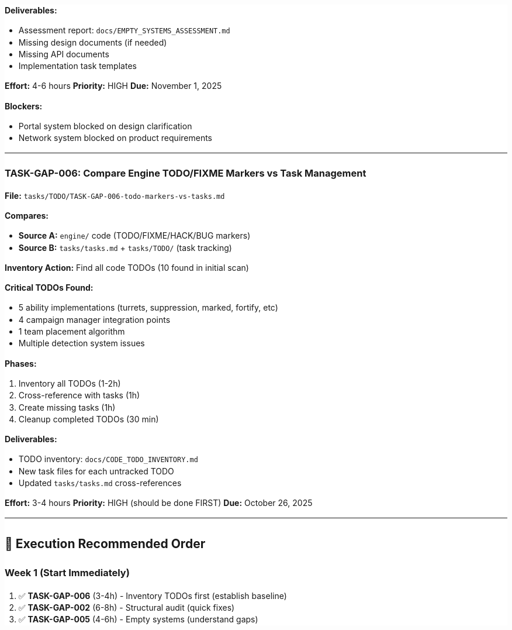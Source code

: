 **Deliverables:**
- Assessment report: `docs/EMPTY_SYSTEMS_ASSESSMENT.md`
- Missing design documents (if needed)
- Missing API documents
- Implementation task templates

**Effort:** 4-6 hours
**Priority:** HIGH
**Due:** November 1, 2025

**Blockers:**
- Portal system blocked on design clarification
- Network system blocked on product requirements

---

### TASK-GAP-006: Compare Engine TODO/FIXME Markers vs Task Management
**File:** `tasks/TODO/TASK-GAP-006-todo-markers-vs-tasks.md`

**Compares:**
- **Source A:** `engine/` code (TODO/FIXME/HACK/BUG markers)
- **Source B:** `tasks/tasks.md` + `tasks/TODO/` (task tracking)

**Inventory Action:** Find all code TODOs (10 found in initial scan)

**Critical TODOs Found:**
- 5 ability implementations (turrets, suppression, marked, fortify, etc)
- 4 campaign manager integration points
- 1 team placement algorithm
- Multiple detection system issues

**Phases:**
1. Inventory all TODOs (1-2h)
2. Cross-reference with tasks (1h)
3. Create missing tasks (1h)
4. Cleanup completed TODOs (30 min)

**Deliverables:**
- TODO inventory: `docs/CODE_TODO_INVENTORY.md`
- New task files for each untracked TODO
- Updated `tasks/tasks.md` cross-references

**Effort:** 3-4 hours
**Priority:** HIGH (should be done FIRST)
**Due:** October 26, 2025

---

## 🎯 Execution Recommended Order

### Week 1 (Start Immediately)
1. ✅ **TASK-GAP-006** (3-4h) - Inventory TODOs first (establish baseline)
2. ✅ **TASK-GAP-002** (6-8h) - Structural audit (quick fixes)
3. ✅ **TASK-GAP-005** (4-6h) - Empty systems (understand gaps)
